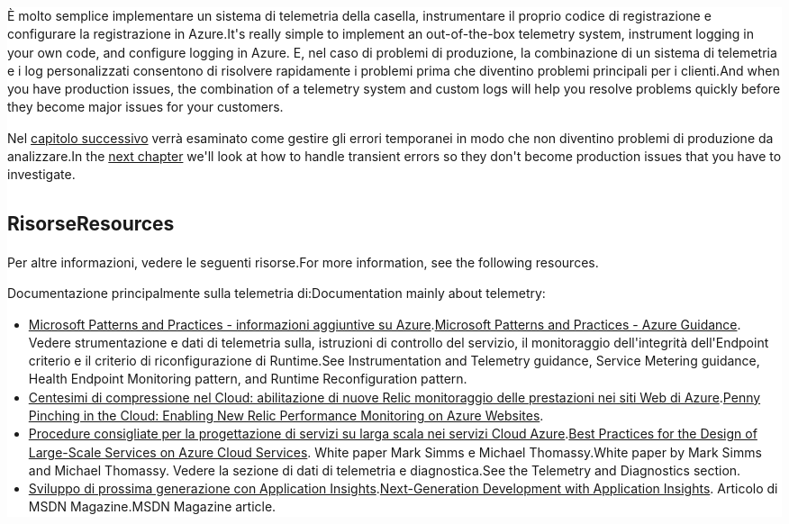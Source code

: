 <span data-ttu-id="2e5f8-296">È molto semplice implementare un sistema di telemetria della casella, instrumentare il proprio codice di registrazione e configurare la registrazione in Azure.</span><span class="sxs-lookup"><span data-stu-id="2e5f8-296">It's really simple to implement an out-of-the-box telemetry system, instrument logging in your own code, and configure logging in Azure.</span></span> <span data-ttu-id="2e5f8-297">E, nel caso di problemi di produzione, la combinazione di un sistema di telemetria e i log personalizzati consentono di risolvere rapidamente i problemi prima che diventino problemi principali per i clienti.</span><span class="sxs-lookup"><span data-stu-id="2e5f8-297">And when you have production issues, the combination of a telemetry system and custom logs will help you resolve problems quickly before they become major issues for your customers.</span></span>

<span data-ttu-id="2e5f8-298">Nel [capitolo successivo](transient-fault-handling.md) verrà esaminato come gestire gli errori temporanei in modo che non diventino problemi di produzione da analizzare.</span><span class="sxs-lookup"><span data-stu-id="2e5f8-298">In the [next chapter](transient-fault-handling.md) we'll look at how to handle transient errors so they don't become production issues that you have to investigate.</span></span>

## <a name="resources"></a><span data-ttu-id="2e5f8-299">Risorse</span><span class="sxs-lookup"><span data-stu-id="2e5f8-299">Resources</span></span>

<span data-ttu-id="2e5f8-300">Per altre informazioni, vedere le seguenti risorse.</span><span class="sxs-lookup"><span data-stu-id="2e5f8-300">For more information, see the following resources.</span></span>

<span data-ttu-id="2e5f8-301">Documentazione principalmente sulla telemetria di:</span><span class="sxs-lookup"><span data-stu-id="2e5f8-301">Documentation mainly about telemetry:</span></span>

- <span data-ttu-id="2e5f8-302">[Microsoft Patterns and Practices - informazioni aggiuntive su Azure](https://msdn.microsoft.com/library/dn568099.aspx).</span><span class="sxs-lookup"><span data-stu-id="2e5f8-302">[Microsoft Patterns and Practices - Azure Guidance](https://msdn.microsoft.com/library/dn568099.aspx).</span></span> <span data-ttu-id="2e5f8-303">Vedere strumentazione e dati di telemetria sulla, istruzioni di controllo del servizio, il monitoraggio dell'integrità dell'Endpoint criterio e il criterio di riconfigurazione di Runtime.</span><span class="sxs-lookup"><span data-stu-id="2e5f8-303">See Instrumentation and Telemetry guidance, Service Metering  guidance, Health Endpoint Monitoring pattern, and Runtime Reconfiguration pattern.</span></span>
- <span data-ttu-id="2e5f8-304">[Centesimi di compressione nel Cloud: abilitazione di nuove Relic monitoraggio delle prestazioni nei siti Web di Azure](http://www.hanselman.com/blog/PennyPinchingInTheCloudEnablingNewRelicPerformanceMonitoringOnWindowsAzureWebsites.aspx).</span><span class="sxs-lookup"><span data-stu-id="2e5f8-304">[Penny Pinching in the Cloud: Enabling New Relic Performance Monitoring on Azure Websites](http://www.hanselman.com/blog/PennyPinchingInTheCloudEnablingNewRelicPerformanceMonitoringOnWindowsAzureWebsites.aspx).</span></span>
- <span data-ttu-id="2e5f8-305">[Procedure consigliate per la progettazione di servizi su larga scala nei servizi Cloud Azure](https://msdn.microsoft.com/library/windowsazure/jj717232.aspx).</span><span class="sxs-lookup"><span data-stu-id="2e5f8-305">[Best Practices for the Design of Large-Scale Services on Azure Cloud Services](https://msdn.microsoft.com/library/windowsazure/jj717232.aspx).</span></span> <span data-ttu-id="2e5f8-306">White paper Mark Simms e Michael Thomassy.</span><span class="sxs-lookup"><span data-stu-id="2e5f8-306">White paper by Mark Simms and Michael Thomassy.</span></span> <span data-ttu-id="2e5f8-307">Vedere la sezione di dati di telemetria e diagnostica.</span><span class="sxs-lookup"><span data-stu-id="2e5f8-307">See the Telemetry and Diagnostics section.</span></span>
- <span data-ttu-id="2e5f8-308">[Sviluppo di prossima generazione con Application Insights](https://msdn.microsoft.com/magazine/dn683794.aspx).</span><span class="sxs-lookup"><span data-stu-id="2e5f8-308">[Next-Generation Development with Application Insights](https://msdn.microsoft.com/magazine/dn683794.aspx).</span></span> <span data-ttu-id="2e5f8-309">Articolo di MSDN Magazine.</span><span class="sxs-lookup"><span data-stu-id="2e5f8-309">MSDN Magazine article.</span></span>
